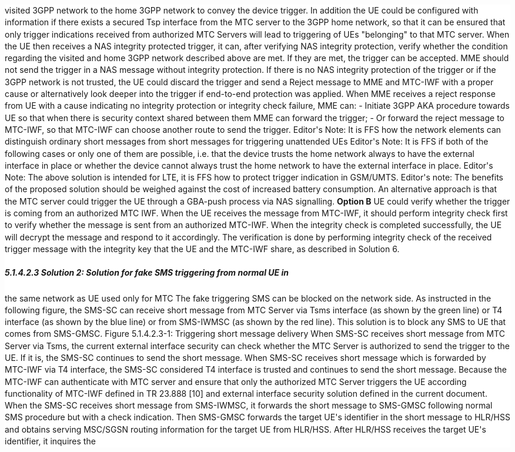 visited 3GPP network to the home 3GPP network to convey the device trigger. In
addition the UE could be configured with information if there exists a secured
Tsp interface from the MTC server to the 3GPP home network, so that it can be
ensured that only trigger indications received from authorized MTC Servers
will lead to triggering of UEs \"belonging\" to that MTC server.
When the UE then receives a NAS integrity protected trigger, it can, after
verifying NAS integrity protection, verify whether the condition regarding the
visited and home 3GPP network described above are met. If they are met, the
trigger can be accepted.
MME should not send the trigger in a NAS message without integrity protection.
If there is no NAS integrity protection of the trigger or if the 3GPP network
is not trusted, the UE could discard the trigger and send a Reject message to
MME and MTC-IWF with a proper cause or alternatively look deeper into the
trigger if end-to-end protection was applied.
When MME receives a reject response from UE with a cause indicating no
integrity protection or integrity check failure, MME can:
\- Initiate 3GPP AKA procedure towards UE so that when there is security
context shared between them MME can forward the trigger;
\- Or forward the reject message to MTC-IWF, so that MTC-IWF can choose
another route to send the trigger.
Editor\'s Note: It is FFS how the network elements can distinguish ordinary
short messages from short messages for triggering unattended UEs
Editor\'s Note: It is FFS if both of the following cases or only one of them
are possible, i.e. that the device trusts the home network always to have the
external interface in place or whether the device cannot always trust the home
network to have the external interface in place.
Editor\'s Note: The above solution is intended for LTE, it is FFS how to
protect trigger indication in GSM/UMTS.
Editor\'s note: The benefits of the proposed solution should be weighed
against the cost of increased battery consumption.
An alternative approach is that the MTC server could trigger the UE through a
GBA-push process via NAS signalling.
**Option B**
UE could verify whether the trigger is coming from an authorized MTC IWF.
When the UE receives the message from MTC-IWF, it should perform integrity
check first to verify whether the message is sent from an authorized MTC-IWF.
When the integrity check is completed successfully, the UE will decrypt the
message and respond to it accordingly. The verification is done by performing
integrity check of the received trigger message with the integrity key that
the UE and the MTC-IWF share, as described in Solution 6.
##### 5.1.4.2.3 Solution 2: Solution for fake SMS triggering from normal UE in
the same network as UE used only for MTC
The fake triggering SMS can be blocked on the network side. As instructed in
the following figure, the SMS-SC can receive short message from MTC Server via
Tsms interface (as shown by the green line) or T4 interface (as shown by the
blue line) or from SMS-IWMSC (as shown by the red line).
This solution is to block any SMS to UE that comes from SMS-GMSC.
Figure 5.1.4.2.3-1: Triggering short message delivery
When SMS-SC receives short message from MTC Server via Tsms, the current
external interface security can check whether the MTC Server is authorized to
send the trigger to the UE. If it is, the SMS-SC continues to send the short
message. When SMS-SC receives short message which is forwarded by MTC-IWF via
T4 interface, the SMS-SC considered T4 interface is trusted and continues to
send the short message. Because the MTC-IWF can authenticate with MTC server
and ensure that only the authorized MTC Server triggers the UE according
functionality of MTC-IWF defined in TR 23.888 [10] and external interface
security solution defined in the current document. When the SMS-SC receives
short message from SMS-IWMSC, it forwards the short message to SMS-GMSC
following normal SMS procedure but with a check indication. Then SMS-GMSC
forwards the target UE\'s identifier in the short message to HLR/HSS and
obtains serving MSC/SGSN routing information for the target UE from HLR/HSS.
After HLR/HSS receives the target UE\'s identifier, it inquires the